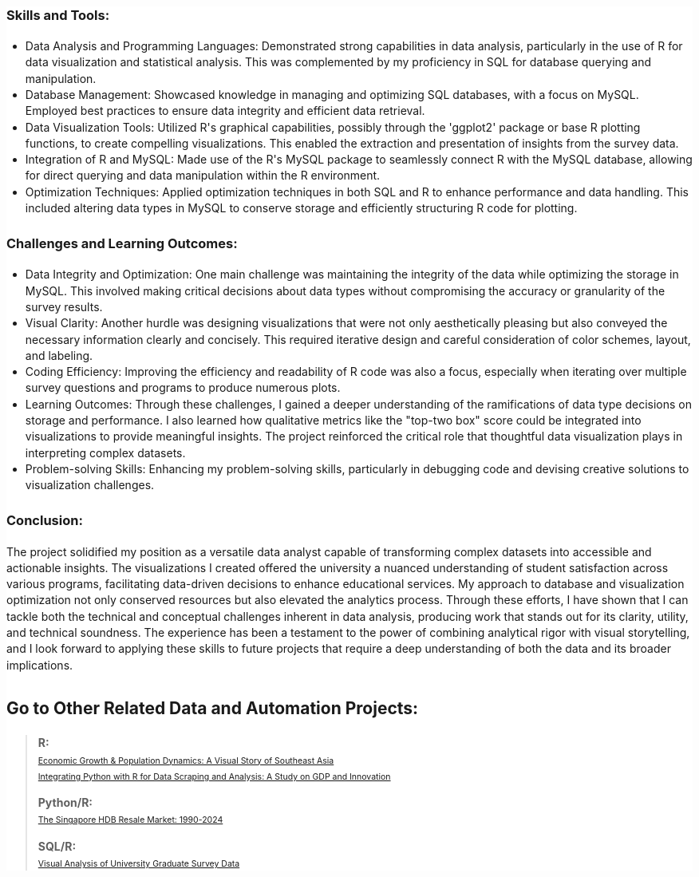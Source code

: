 
### Skills and Tools:

- Data Analysis and Programming Languages: Demonstrated strong capabilities in data analysis, particularly in the use of R for data visualization and statistical analysis. This was complemented by my proficiency in SQL for database querying and manipulation.
- Database Management: Showcased knowledge in managing and optimizing SQL databases, with a focus on MySQL. Employed best practices to ensure data integrity and efficient data retrieval.
- Data Visualization Tools: Utilized R's graphical capabilities, possibly through the 'ggplot2' package or base R plotting functions, to create compelling visualizations. This enabled the extraction and presentation of insights from the survey data.
- Integration of R and MySQL: Made use of the R's MySQL package to seamlessly connect R with the MySQL database, allowing for direct querying and data manipulation within the R environment.
- Optimization Techniques: Applied optimization techniques in both SQL and R to enhance performance and data handling. This included altering data types in MySQL to conserve storage and efficiently structuring R code for plotting.


### Challenges and Learning Outcomes:

- Data Integrity and Optimization: One main challenge was maintaining the integrity of the data while optimizing the storage in MySQL. This involved making critical decisions about data types without compromising the accuracy or granularity of the survey results.
- Visual Clarity: Another hurdle was designing visualizations that were not only aesthetically pleasing but also conveyed the necessary information clearly and concisely. This required iterative design and careful consideration of color schemes, layout, and labeling.
- Coding Efficiency: Improving the efficiency and readability of R code was also a focus, especially when iterating over multiple survey questions and programs to produce numerous plots.
- Learning Outcomes: Through these challenges, I gained a deeper understanding of the ramifications of data type decisions on storage and performance. I also learned how qualitative metrics like the "top-two box" score could be integrated into visualizations to provide meaningful insights. The project reinforced the critical role that thoughtful data visualization plays in interpreting complex datasets.
- Problem-solving Skills: Enhancing my problem-solving skills, particularly in debugging code and devising creative solutions to visualization challenges.


### Conclusion:

The project solidified my position as a versatile data analyst capable of transforming complex datasets into accessible and actionable insights. The visualizations I created offered the university a nuanced understanding of student satisfaction across various programs, facilitating data-driven decisions to enhance educational services. My approach to database and visualization optimization not only conserved resources but also elevated the analytics process. Through these efforts, I have shown that I can tackle both the technical and conceptual challenges inherent in data analysis, producing work that stands out for its clarity, utility, and technical soundness. The experience has been a testament to the power of combining analytical rigor with visual storytelling, and I look forward to applying these skills to future projects that require a deep understanding of both the data and its broader implications.


## Go to Other Related Data and Automation Projects:
> **R:**<br>
> <span style="font-size: 75%;"><a href="https://airfire6518.github.io/portfolio/anl501_proj_1">Economic Growth & Population Dynamics: A Visual Story of Southeast Asia</a></span><br>
> <span style="font-size: 75%;"><a href="https://airfire6518.github.io/portfolio/anl501_proj_2">Integrating Python with R for Data Scraping and Analysis: A Study on GDP and Innovation</a></span><br>
>
> **Python/R:**<br>
> <span style="font-size: 75%;"><a href="https://airfire6518.github.io/portfolio/anl501_proj_3">The Singapore HDB Resale Market: 1990-2024</a></span><br>
>
> **SQL/R:**<br>
> <span style="font-size: 75%;"><a href="https://airfire6518.github.io/portfolio/anl503_proj_1">Visual Analysis of University Graduate Survey Data</a></span><br>